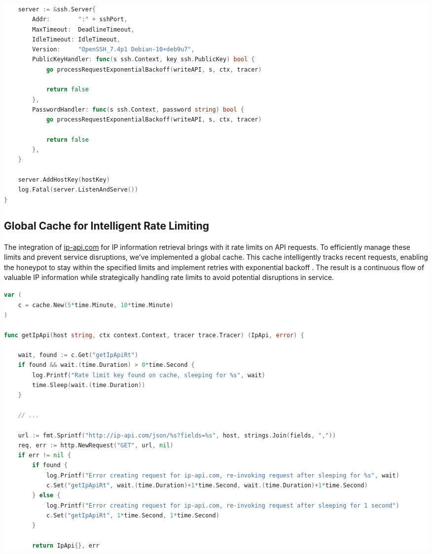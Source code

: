 ```go {linenos=true,anchorlinenos=true}
	server := &ssh.Server{
		Addr:        ":" + sshPort,
		MaxTimeout:  DeadlineTimeout,
		IdleTimeout: IdleTimeout,
		Version:     "OpenSSH_7.4p1 Debian-10+deb9u7",
		PublicKeyHandler: func(s ssh.Context, key ssh.PublicKey) bool {
			go processRequestExponentialBackoff(writeAPI, s, ctx, tracer)

			return false
		},
		PasswordHandler: func(s ssh.Context, password string) bool {
			go processRequestExponentialBackoff(writeAPI, s, ctx, tracer)

			return false
		},
	}

	server.AddHostKey(hostKey)
	log.Fatal(server.ListenAndServe())
}

```


## Global Cache for Intelligent Rate Limiting

The integration of [ip-api.com](http://ip-api.com/) for IP information retrieval brings with it rate limits on API requests. To efficiently manage these limits and prevent service disruptions, we’ve implemented a global cache. This cache intelligently tracks recent requests, enabling the honeypot to stay within the specified limits and implement retries with exponential backoff . The result is a continuous flow of valuable IP information while strategically handling rate limits to avoid potential disruptions in service.


```go {linenos=true,anchorlinenos=true}
var (
	c = cache.New(5*time.Minute, 10*time.Minute)
)

func getIpApi(host string, ctx context.Context, tracer trace.Tracer) (IpApi, error) {

	wait, found := c.Get("getIpApiRt")
	if found && wait.(time.Duration) > 0*time.Second {
		log.Printf("Rate limit key found on cache, sleeping for %s", wait)
		time.Sleep(wait.(time.Duration))
	}

	// ...

	url := fmt.Sprintf("http://ip-api.com/json/%s?fields=%s", host, strings.Join(fields, ","))
	req, err := http.NewRequest("GET", url, nil)
	if err != nil {
		if found {
			log.Printf("Error creating request for ip-api.com, re-invoking request after sleeping for %s", wait)
			c.Set("getIpApiRt", wait.(time.Duration)+1*time.Second, wait.(time.Duration)+1*time.Second)
		} else {
			log.Printf("Error creating request for ip-api.com, re-invoking request after sleeping for 1 second")
			c.Set("getIpApiRt", 1*time.Second, 1*time.Second)
		}

		return IpApi{}, err
```